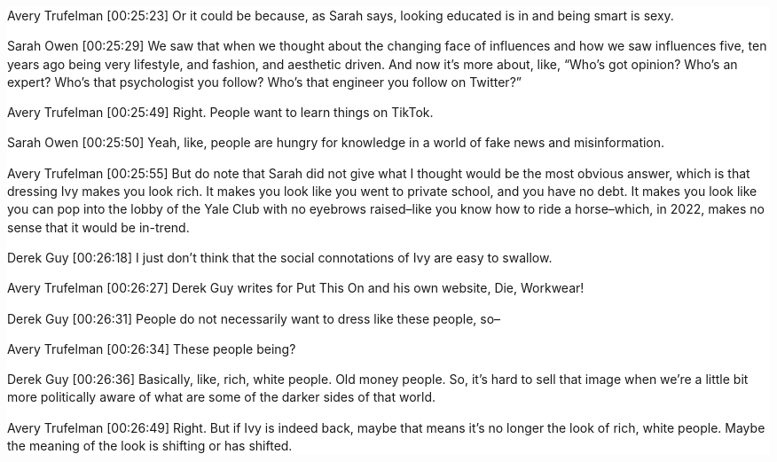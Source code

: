 
Avery Trufelman 
[00:25:23] 
Or it could be because, as Sarah says, looking educated is in and being smart is sexy. 


Sarah Owen 
[00:25:29] 
We saw that when we thought about the changing face of influences and how we saw influences five, ten years ago being very lifestyle, and fashion, and aesthetic driven. And now it’s more about, like, “Who’s got opinion? Who’s an expert? Who’s that psychologist you follow? Who’s that engineer you follow on Twitter?” 


Avery Trufelman 
[00:25:49] 
Right. People want to learn things on TikTok. 


Sarah Owen 
[00:25:50] 
Yeah, like, people are hungry for knowledge in a world of fake news and misinformation. 


Avery Trufelman 
[00:25:55] 
But do note that Sarah did not give what I thought would be the most obvious answer, which is that dressing Ivy makes you look rich. It makes you look like you went to private school, and you have no debt. It makes you look like you can pop into the lobby of the Yale Club with no eyebrows raised–like you know how to ride a horse–which, in 2022, makes no sense that it would be in-trend. 


Derek Guy 
[00:26:18] 
I just don’t think that the social connotations of Ivy are easy to swallow. 


Avery Trufelman 
[00:26:27] 
Derek Guy writes for Put This On and his own website, Die, Workwear! 


Derek Guy 
[00:26:31] 
People do not necessarily want to dress like these people, so– 


Avery Trufelman 
[00:26:34] 
These people being?


Derek Guy 
[00:26:36] 
Basically, like, rich, white people. Old money people. So, it’s hard to sell that image when we’re a little bit more politically aware of what are some of the darker sides of that world. 


Avery Trufelman 
[00:26:49] 
Right. But if Ivy is indeed back, maybe that means it’s no longer the look of rich, white people. Maybe the meaning of the look is shifting or has shifted. 
